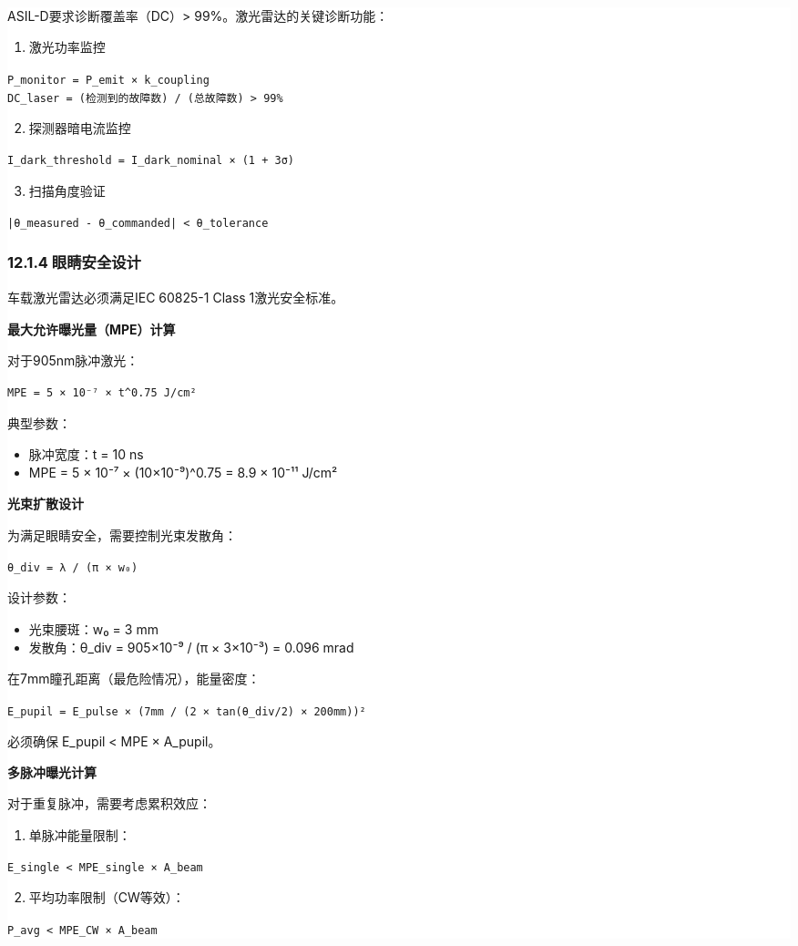 ASIL-D要求诊断覆盖率（DC）> 99%。激光雷达的关键诊断功能：

1. 激光功率监控
```
P_monitor = P_emit × k_coupling
DC_laser = (检测到的故障数) / (总故障数) > 99%
```

2. 探测器暗电流监控
```
I_dark_threshold = I_dark_nominal × (1 + 3σ)
```

3. 扫描角度验证
```
|θ_measured - θ_commanded| < θ_tolerance
```

### 12.1.4 眼睛安全设计

车载激光雷达必须满足IEC 60825-1 Class 1激光安全标准。

**最大允许曝光量（MPE）计算**

对于905nm脉冲激光：
```
MPE = 5 × 10⁻⁷ × t^0.75 J/cm²
```

典型参数：
- 脉冲宽度：t = 10 ns
- MPE = 5 × 10⁻⁷ × (10×10⁻⁹)^0.75 = 8.9 × 10⁻¹¹ J/cm²

**光束扩散设计**

为满足眼睛安全，需要控制光束发散角：
```
θ_div = λ / (π × w₀)
```

设计参数：
- 光束腰斑：w₀ = 3 mm
- 发散角：θ_div = 905×10⁻⁹ / (π × 3×10⁻³) = 0.096 mrad

在7mm瞳孔距离（最危险情况），能量密度：
```
E_pupil = E_pulse × (7mm / (2 × tan(θ_div/2) × 200mm))²
```

必须确保 E_pupil < MPE × A_pupil。

**多脉冲曝光计算**

对于重复脉冲，需要考虑累积效应：

1. 单脉冲能量限制：
```
E_single < MPE_single × A_beam
```

2. 平均功率限制（CW等效）：
```
P_avg < MPE_CW × A_beam
```
